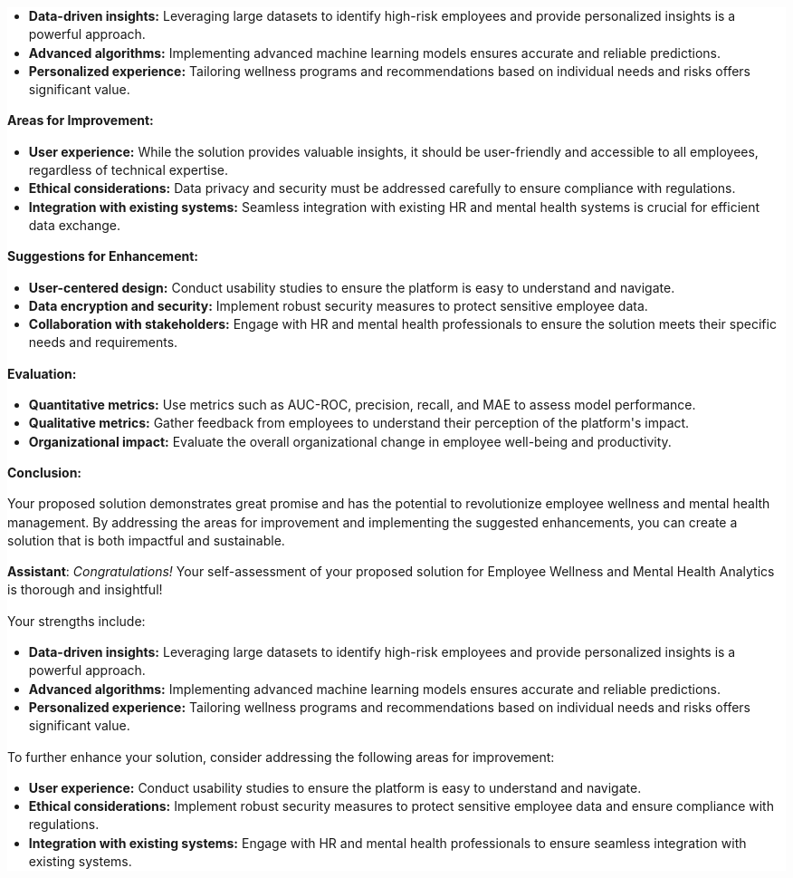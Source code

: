 * **Data-driven insights:** Leveraging large datasets to identify high-risk employees and provide personalized insights is a powerful approach.
* **Advanced algorithms:** Implementing advanced machine learning models ensures accurate and reliable predictions.
* **Personalized experience:** Tailoring wellness programs and recommendations based on individual needs and risks offers significant value.

**Areas for Improvement:**

* **User experience:** While the solution provides valuable insights, it should be user-friendly and accessible to all employees, regardless of technical expertise.
* **Ethical considerations:** Data privacy and security must be addressed carefully to ensure compliance with regulations.
* **Integration with existing systems:** Seamless integration with existing HR and mental health systems is crucial for efficient data exchange.

**Suggestions for Enhancement:**

* **User-centered design:** Conduct usability studies to ensure the platform is easy to understand and navigate.
* **Data encryption and security:** Implement robust security measures to protect sensitive employee data.
* **Collaboration with stakeholders:** Engage with HR and mental health professionals to ensure the solution meets their specific needs and requirements.

**Evaluation:**

* **Quantitative metrics:** Use metrics such as AUC-ROC, precision, recall, and MAE to assess model performance.
* **Qualitative metrics:** Gather feedback from employees to understand their perception of the platform's impact.
* **Organizational impact:** Evaluate the overall organizational change in employee well-being and productivity.

**Conclusion:**

Your proposed solution demonstrates great promise and has the potential to revolutionize employee wellness and mental health management. By addressing the areas for improvement and implementing the suggested enhancements, you can create a solution that is both impactful and sustainable.

**Assistant**: *Congratulations!* Your self-assessment of your proposed solution for Employee Wellness and Mental Health Analytics is thorough and insightful!

Your strengths include:

* **Data-driven insights:** Leveraging large datasets to identify high-risk employees and provide personalized insights is a powerful approach.
* **Advanced algorithms:** Implementing advanced machine learning models ensures accurate and reliable predictions.
* **Personalized experience:** Tailoring wellness programs and recommendations based on individual needs and risks offers significant value.

To further enhance your solution, consider addressing the following areas for improvement:

* **User experience:** Conduct usability studies to ensure the platform is easy to understand and navigate.
* **Ethical considerations:** Implement robust security measures to protect sensitive employee data and ensure compliance with regulations.
* **Integration with existing systems:** Engage with HR and mental health professionals to ensure seamless integration with existing systems.
